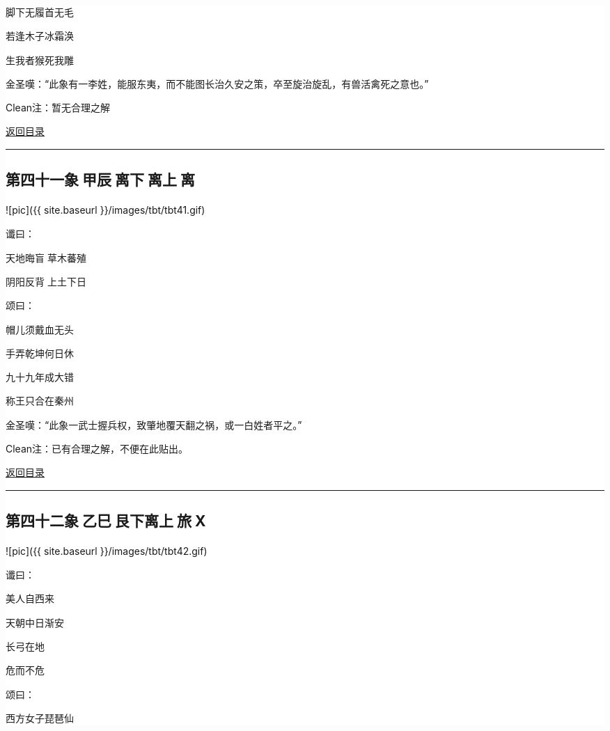脚下无履首无毛 

若逢木子冰霜涣 

生我者猴死我雕 

金圣嘆：“此象有一李姓，能服东夷，而不能图长治久安之策，卒至旋治旋乱，有兽活禽死之意也。” 

Clean注：暂无合理之解

[返回目录](#index) 

----------------------------------
<a id="part41"></a>
## 第四十一象 甲辰 离下 离上 离

![pic]({{ site.baseurl }}/images/tbt/tbt41.gif)<br>

谶曰： 

天地晦盲 草木蕃殖 

阴阳反背 上土下日

颂曰： 

帽儿须戴血无头 

手弄乾坤何日休 

九十九年成大错 

称王只合在秦州

金圣嘆：“此象一武士握兵权，致肇地覆天翻之祸，或一白姓者平之。” 

Clean注：已有合理之解，不便在此贴出。

[返回目录](#index) 

----------------------------------
<a id="part42"></a>

## 第四十二象 乙巳 艮下离上 旅 X

![pic]({{ site.baseurl }}/images/tbt/tbt42.gif)<br>

谶曰： 

美人自西来 

天朝中日渐安 

长弓在地 

危而不危 

颂曰： 

西方女子琵琶仙 
